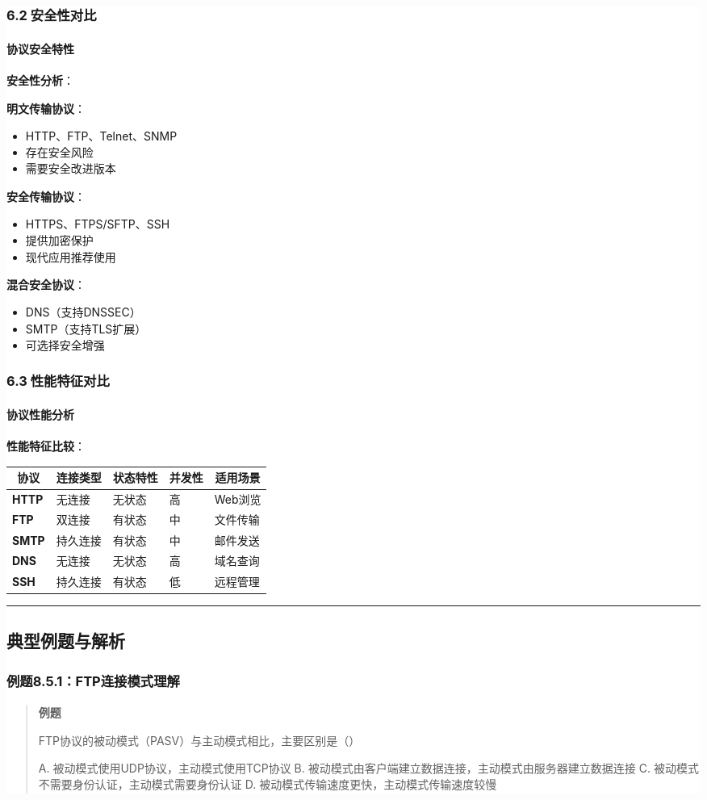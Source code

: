 ### 6.2 安全性对比

#### 协议安全特性

**安全性分析**：

**明文传输协议**：
- HTTP、FTP、Telnet、SNMP
- 存在安全风险
- 需要安全改进版本

**安全传输协议**：
- HTTPS、FTPS/SFTP、SSH
- 提供加密保护
- 现代应用推荐使用

**混合安全协议**：
- DNS（支持DNSSEC）
- SMTP（支持TLS扩展）
- 可选择安全增强

### 6.3 性能特征对比

#### 协议性能分析

**性能特征比较**：

| 协议 | 连接类型 | 状态特性 | 并发性 | 适用场景 |
|------|----------|----------|--------|----------|
| **HTTP** | 无连接 | 无状态 | 高 | Web浏览 |
| **FTP** | 双连接 | 有状态 | 中 | 文件传输 |
| **SMTP** | 持久连接 | 有状态 | 中 | 邮件发送 |
| **DNS** | 无连接 | 无状态 | 高 | 域名查询 |
| **SSH** | 持久连接 | 有状态 | 低 | 远程管理 |

---

## 典型例题与解析

### 例题8.5.1：FTP连接模式理解

> **例题**
> 
> FTP协议的被动模式（PASV）与主动模式相比，主要区别是（）
> 
> A. 被动模式使用UDP协议，主动模式使用TCP协议
> B. 被动模式由客户端建立数据连接，主动模式由服务器建立数据连接
> C. 被动模式不需要身份认证，主动模式需要身份认证
> D. 被动模式传输速度更快，主动模式传输速度较慢
